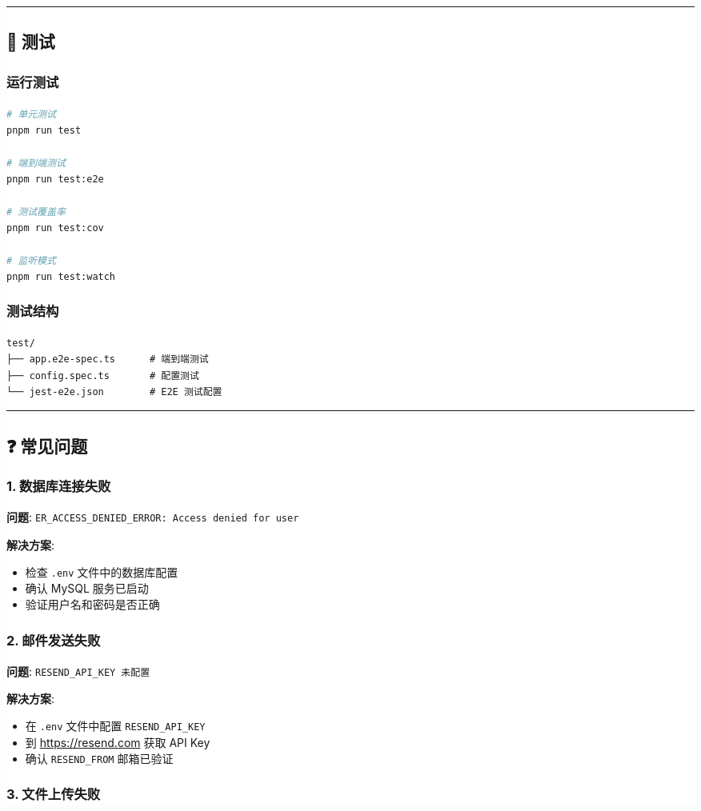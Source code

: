 
---

## 🧪 测试

### 运行测试

```bash
# 单元测试
pnpm run test

# 端到端测试
pnpm run test:e2e

# 测试覆盖率
pnpm run test:cov

# 监听模式
pnpm run test:watch
```

### 测试结构

```
test/
├── app.e2e-spec.ts      # 端到端测试
├── config.spec.ts       # 配置测试
└── jest-e2e.json        # E2E 测试配置
```

---

## ❓ 常见问题

### 1. 数据库连接失败

**问题**: `ER_ACCESS_DENIED_ERROR: Access denied for user`

**解决方案**:
- 检查 `.env` 文件中的数据库配置
- 确认 MySQL 服务已启动
- 验证用户名和密码是否正确

### 2. 邮件发送失败

**问题**: `RESEND_API_KEY 未配置`

**解决方案**:
- 在 `.env` 文件中配置 `RESEND_API_KEY`
- 到 https://resend.com 获取 API Key
- 确认 `RESEND_FROM` 邮箱已验证

### 3. 文件上传失败
